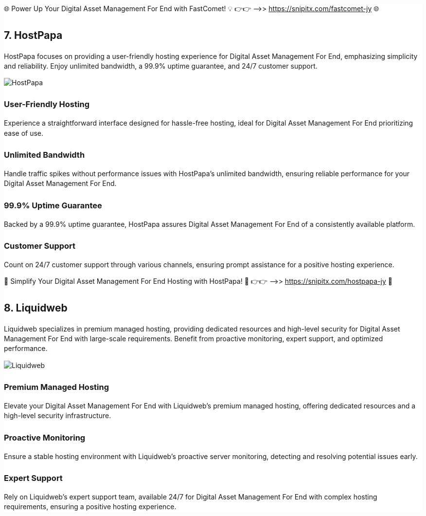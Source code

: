 🌐 Power Up Your Digital Asset Management For End with FastComet! 💡
👉👉 -->> https://snipitx.com/fastcomet-jy 🌐

## 7. HostPapa

HostPapa focuses on providing a user-friendly hosting experience for Digital Asset Management For End, emphasizing simplicity and reliability. Enjoy unlimited bandwidth, a 99.9% uptime guarantee, and 24/7 customer support.

![HostPapa](https://i.imgur.com/ouDTkvl.jpeg "HostPapa Hosting")

### User-Friendly Hosting
Experience a straightforward interface designed for hassle-free hosting, ideal for Digital Asset Management For End prioritizing ease of use.

### Unlimited Bandwidth
Handle traffic spikes without performance issues with HostPapa’s unlimited bandwidth, ensuring reliable performance for your Digital Asset Management For End.

### 99.9% Uptime Guarantee
Backed by a 99.9% uptime guarantee, HostPapa assures Digital Asset Management For End of a consistently available platform.

### Customer Support
Count on 24/7 customer support through various channels, ensuring prompt assistance for a positive hosting experience.

🌈 Simplify Your Digital Asset Management For End Hosting with HostPapa! 🚀
👉👉 -->> https://snipitx.com/hostpapa-jy 🚀

## 8. Liquidweb

Liquidweb specializes in premium managed hosting, providing dedicated resources and high-level security for Digital Asset Management For End with large-scale requirements. Benefit from proactive monitoring, expert support, and optimized performance.

![Liquidweb](https://i.imgur.com/4IvT9SC.jpeg "Liquidweb Hosting")

### Premium Managed Hosting
Elevate your Digital Asset Management For End with Liquidweb’s premium managed hosting, offering dedicated resources and a high-level security infrastructure.

### Proactive Monitoring
Ensure a stable hosting environment with Liquidweb’s proactive server monitoring, detecting and resolving potential issues early.

### Expert Support
Rely on Liquidweb’s expert support team, available 24/7 for Digital Asset Management For End with complex hosting requirements, ensuring a positive hosting experience.
